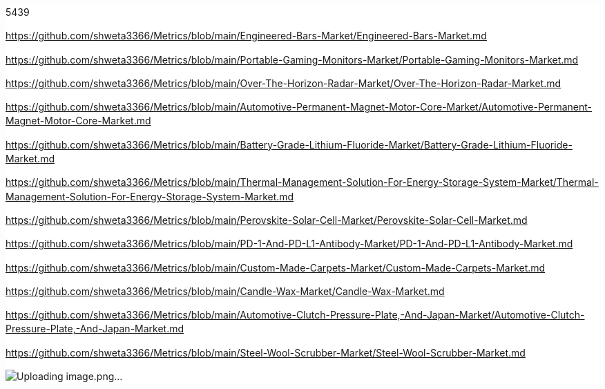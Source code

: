 5439</p><p><a href="https://github.com/shweta3366/Metrics/blob/main/Engineered-Bars-Market/Engineered-Bars-Market.md">https://github.com/shweta3366/Metrics/blob/main/Engineered-Bars-Market/Engineered-Bars-Market.md</a></p><p><a href="https://github.com/shweta3366/Metrics/blob/main/Portable-Gaming-Monitors-Market/Portable-Gaming-Monitors-Market.md">https://github.com/shweta3366/Metrics/blob/main/Portable-Gaming-Monitors-Market/Portable-Gaming-Monitors-Market.md</a></p><p><a href="https://github.com/shweta3366/Metrics/blob/main/Over-The-Horizon-Radar-Market/Over-The-Horizon-Radar-Market.md">https://github.com/shweta3366/Metrics/blob/main/Over-The-Horizon-Radar-Market/Over-The-Horizon-Radar-Market.md</a></p><p><a href="https://github.com/shweta3366/Metrics/blob/main/Automotive-Permanent-Magnet-Motor-Core-Market/Automotive-Permanent-Magnet-Motor-Core-Market.md">https://github.com/shweta3366/Metrics/blob/main/Automotive-Permanent-Magnet-Motor-Core-Market/Automotive-Permanent-Magnet-Motor-Core-Market.md</a></p><p><a href="https://github.com/shweta3366/Metrics/blob/main/Battery-Grade-Lithium-Fluoride-Market/Battery-Grade-Lithium-Fluoride-Market.md">https://github.com/shweta3366/Metrics/blob/main/Battery-Grade-Lithium-Fluoride-Market/Battery-Grade-Lithium-Fluoride-Market.md</a></p><p><a href="https://github.com/shweta3366/Metrics/blob/main/Thermal-Management-Solution-For-Energy-Storage-System-Market/Thermal-Management-Solution-For-Energy-Storage-System-Market.md">https://github.com/shweta3366/Metrics/blob/main/Thermal-Management-Solution-For-Energy-Storage-System-Market/Thermal-Management-Solution-For-Energy-Storage-System-Market.md</a></p><p><a href="https://github.com/shweta3366/Metrics/blob/main/Perovskite-Solar-Cell-Market/Perovskite-Solar-Cell-Market.md">https://github.com/shweta3366/Metrics/blob/main/Perovskite-Solar-Cell-Market/Perovskite-Solar-Cell-Market.md</a></p><p><a href="https://github.com/shweta3366/Metrics/blob/main/PD-1-And-PD-L1-Antibody-Market/PD-1-And-PD-L1-Antibody-Market.md">https://github.com/shweta3366/Metrics/blob/main/PD-1-And-PD-L1-Antibody-Market/PD-1-And-PD-L1-Antibody-Market.md</a></p><p><a href="https://github.com/shweta3366/Metrics/blob/main/Custom-Made-Carpets-Market/Custom-Made-Carpets-Market.md">https://github.com/shweta3366/Metrics/blob/main/Custom-Made-Carpets-Market/Custom-Made-Carpets-Market.md</a></p><p><a href="https://github.com/shweta3366/Metrics/blob/main/Candle-Wax-Market/Candle-Wax-Market.md">https://github.com/shweta3366/Metrics/blob/main/Candle-Wax-Market/Candle-Wax-Market.md</a></p><p><a href="https://github.com/shweta3366/Metrics/blob/main/Automotive-Clutch-Pressure-Plate,-And-Japan-Market/Automotive-Clutch-Pressure-Plate,-And-Japan-Market.md">https://github.com/shweta3366/Metrics/blob/main/Automotive-Clutch-Pressure-Plate,-And-Japan-Market/Automotive-Clutch-Pressure-Plate,-And-Japan-Market.md</a></p><p><a href="https://github.com/shweta3366/Metrics/blob/main/Steel-Wool-Scrubber-Market/Steel-Wool-Scrubber-Market.md">https://github.com/shweta3366/Metrics/blob/main/Steel-Wool-Scrubber-Market/Steel-Wool-Scrubber-Market.md</a></p>
![Uploading image.png…]()
